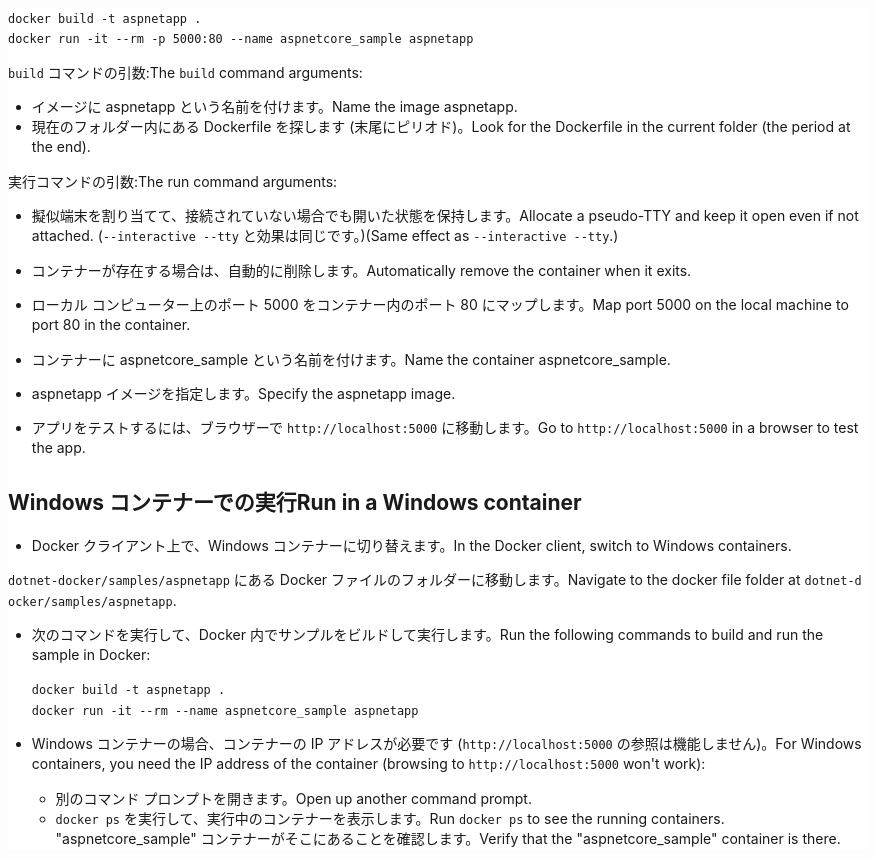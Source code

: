  ```console
  docker build -t aspnetapp .
  docker run -it --rm -p 5000:80 --name aspnetcore_sample aspnetapp
  ```

  <span data-ttu-id="b889f-150">`build` コマンドの引数:</span><span class="sxs-lookup"><span data-stu-id="b889f-150">The `build` command arguments:</span></span>
  * <span data-ttu-id="b889f-151">イメージに aspnetapp という名前を付けます。</span><span class="sxs-lookup"><span data-stu-id="b889f-151">Name the image aspnetapp.</span></span>
  * <span data-ttu-id="b889f-152">現在のフォルダー内にある Dockerfile を探します (末尾にピリオド)。</span><span class="sxs-lookup"><span data-stu-id="b889f-152">Look for the Dockerfile in the current folder (the period at the end).</span></span>

  <span data-ttu-id="b889f-153">実行コマンドの引数:</span><span class="sxs-lookup"><span data-stu-id="b889f-153">The run command arguments:</span></span>
  * <span data-ttu-id="b889f-154">擬似端末を割り当てて、接続されていない場合でも開いた状態を保持します。</span><span class="sxs-lookup"><span data-stu-id="b889f-154">Allocate a pseudo-TTY and keep it open even if not attached.</span></span> <span data-ttu-id="b889f-155">(`--interactive --tty` と効果は同じです。)</span><span class="sxs-lookup"><span data-stu-id="b889f-155">(Same effect as `--interactive --tty`.)</span></span>
  * <span data-ttu-id="b889f-156">コンテナーが存在する場合は、自動的に削除します。</span><span class="sxs-lookup"><span data-stu-id="b889f-156">Automatically remove the container when it exits.</span></span>
  * <span data-ttu-id="b889f-157">ローカル コンピューター上のポート 5000 をコンテナー内のポート 80 にマップします。</span><span class="sxs-lookup"><span data-stu-id="b889f-157">Map port 5000 on the local machine to port 80 in the container.</span></span>
  * <span data-ttu-id="b889f-158">コンテナーに aspnetcore_sample という名前を付けます。</span><span class="sxs-lookup"><span data-stu-id="b889f-158">Name the container aspnetcore_sample.</span></span>
  * <span data-ttu-id="b889f-159">aspnetapp イメージを指定します。</span><span class="sxs-lookup"><span data-stu-id="b889f-159">Specify the aspnetapp image.</span></span>

* <span data-ttu-id="b889f-160">アプリをテストするには、ブラウザーで `http://localhost:5000` に移動します。</span><span class="sxs-lookup"><span data-stu-id="b889f-160">Go to `http://localhost:5000` in a browser to test the app.</span></span>

## <a name="run-in-a-windows-container"></a><span data-ttu-id="b889f-161">Windows コンテナーでの実行</span><span class="sxs-lookup"><span data-stu-id="b889f-161">Run in a Windows container</span></span>

* <span data-ttu-id="b889f-162">Docker クライアント上で、Windows コンテナーに切り替えます。</span><span class="sxs-lookup"><span data-stu-id="b889f-162">In the Docker client, switch to Windows containers.</span></span>

<span data-ttu-id="b889f-163">`dotnet-docker/samples/aspnetapp` にある Docker ファイルのフォルダーに移動します。</span><span class="sxs-lookup"><span data-stu-id="b889f-163">Navigate to the docker file folder at `dotnet-docker/samples/aspnetapp`.</span></span>

* <span data-ttu-id="b889f-164">次のコマンドを実行して、Docker 内でサンプルをビルドして実行します。</span><span class="sxs-lookup"><span data-stu-id="b889f-164">Run the following commands to build and run the sample in Docker:</span></span>

  ```console
  docker build -t aspnetapp .
  docker run -it --rm --name aspnetcore_sample aspnetapp
  ```

* <span data-ttu-id="b889f-165">Windows コンテナーの場合、コンテナーの IP アドレスが必要です (`http://localhost:5000` の参照は機能しません)。</span><span class="sxs-lookup"><span data-stu-id="b889f-165">For Windows containers, you need the IP address of the container (browsing to `http://localhost:5000` won't work):</span></span>
  * <span data-ttu-id="b889f-166">別のコマンド プロンプトを開きます。</span><span class="sxs-lookup"><span data-stu-id="b889f-166">Open up another command prompt.</span></span>
  * <span data-ttu-id="b889f-167">`docker ps` を実行して、実行中のコンテナーを表示します。</span><span class="sxs-lookup"><span data-stu-id="b889f-167">Run `docker ps` to see the running containers.</span></span> <span data-ttu-id="b889f-168">"aspnetcore_sample" コンテナーがそこにあることを確認します。</span><span class="sxs-lookup"><span data-stu-id="b889f-168">Verify that the "aspnetcore_sample" container is there.</span></span>